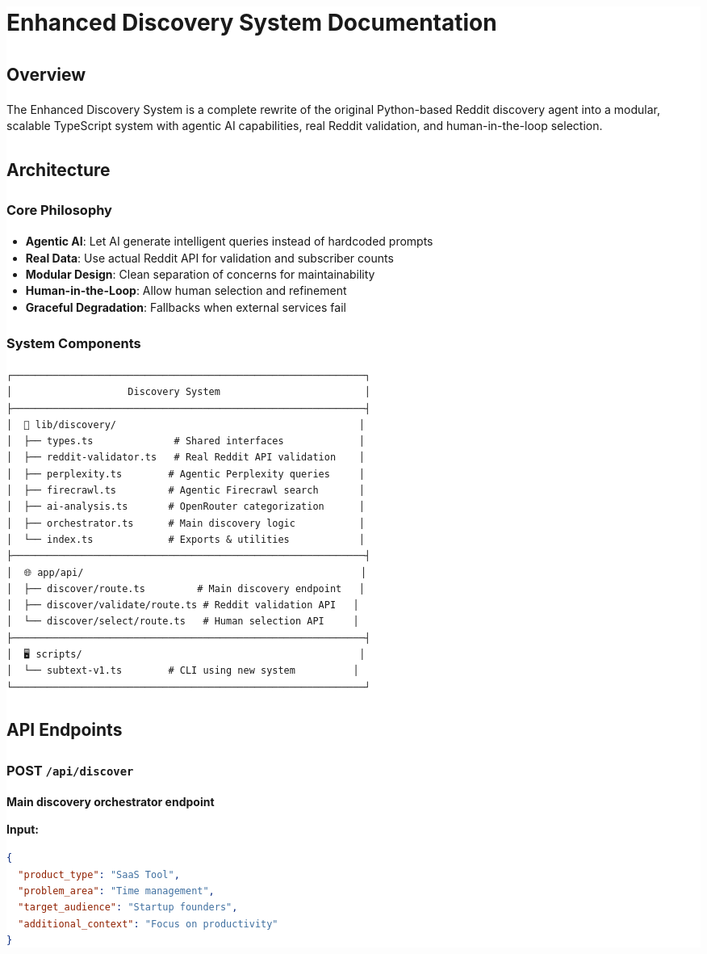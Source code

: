 # Enhanced Discovery System Documentation

## Overview

The Enhanced Discovery System is a complete rewrite of the original Python-based Reddit discovery agent into a modular, scalable TypeScript system with agentic AI capabilities, real Reddit validation, and human-in-the-loop selection.

## Architecture

### Core Philosophy
- **Agentic AI**: Let AI generate intelligent queries instead of hardcoded prompts
- **Real Data**: Use actual Reddit API for validation and subscriber counts
- **Modular Design**: Clean separation of concerns for maintainability
- **Human-in-the-Loop**: Allow human selection and refinement
- **Graceful Degradation**: Fallbacks when external services fail

### System Components

```
┌─────────────────────────────────────────────────────────────┐
│                    Discovery System                         │
├─────────────────────────────────────────────────────────────┤
│  📁 lib/discovery/                                          │
│  ├── types.ts              # Shared interfaces             │
│  ├── reddit-validator.ts   # Real Reddit API validation    │
│  ├── perplexity.ts        # Agentic Perplexity queries     │
│  ├── firecrawl.ts         # Agentic Firecrawl search       │
│  ├── ai-analysis.ts       # OpenRouter categorization      │
│  ├── orchestrator.ts      # Main discovery logic           │
│  └── index.ts             # Exports & utilities            │
├─────────────────────────────────────────────────────────────┤
│  🌐 app/api/                                                │
│  ├── discover/route.ts         # Main discovery endpoint   │
│  ├── discover/validate/route.ts # Reddit validation API   │
│  └── discover/select/route.ts   # Human selection API     │
├─────────────────────────────────────────────────────────────┤
│  🖥️ scripts/                                                │
│  └── subtext-v1.ts        # CLI using new system          │
└─────────────────────────────────────────────────────────────┘
```

## API Endpoints

### POST `/api/discover`
**Main discovery orchestrator endpoint**

**Input:**
```json
{
  "product_type": "SaaS Tool",
  "problem_area": "Time management", 
  "target_audience": "Startup founders",
  "additional_context": "Focus on productivity"
}
```
